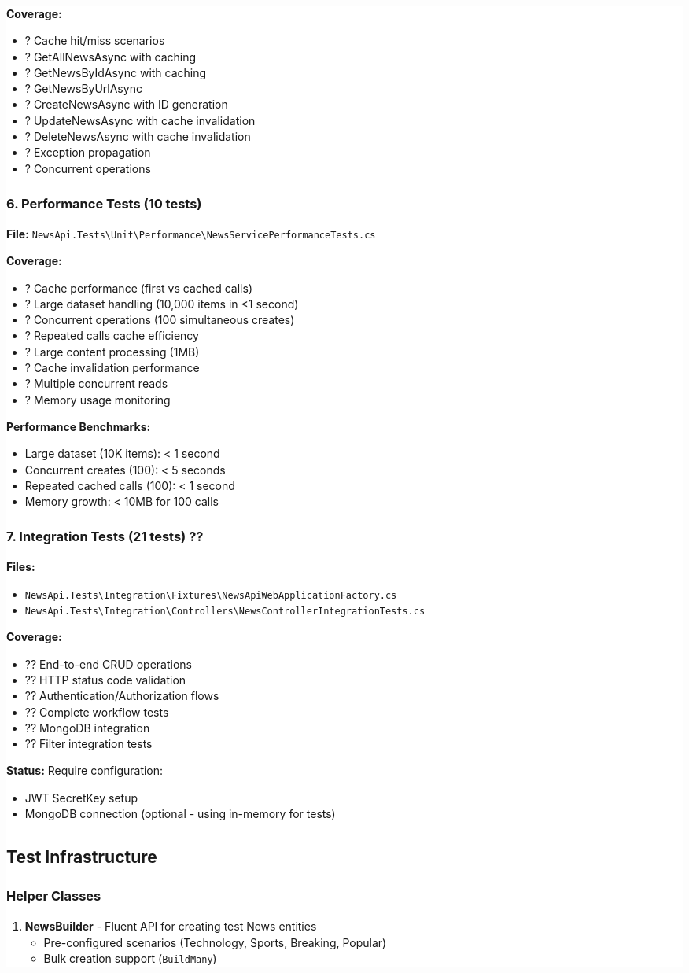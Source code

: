 **Coverage:**
- ? Cache hit/miss scenarios
- ? GetAllNewsAsync with caching
- ? GetNewsByIdAsync with caching
- ? GetNewsByUrlAsync
- ? CreateNewsAsync with ID generation
- ? UpdateNewsAsync with cache invalidation
- ? DeleteNewsAsync with cache invalidation
- ? Exception propagation
- ? Concurrent operations

### 6. **Performance Tests** (10 tests)
**File:** `NewsApi.Tests\Unit\Performance\NewsServicePerformanceTests.cs`

**Coverage:**
- ? Cache performance (first vs cached calls)
- ? Large dataset handling (10,000 items in <1 second)
- ? Concurrent operations (100 simultaneous creates)
- ? Repeated calls cache efficiency
- ? Large content processing (1MB)
- ? Cache invalidation performance
- ? Multiple concurrent reads
- ? Memory usage monitoring

**Performance Benchmarks:**
- Large dataset (10K items): < 1 second
- Concurrent creates (100): < 5 seconds
- Repeated cached calls (100): < 1 second  
- Memory growth: < 10MB for 100 calls

### 7. **Integration Tests** (21 tests) ??
**Files:**
- `NewsApi.Tests\Integration\Fixtures\NewsApiWebApplicationFactory.cs`
- `NewsApi.Tests\Integration\Controllers\NewsControllerIntegrationTests.cs`

**Coverage:**
- ?? End-to-end CRUD operations
- ?? HTTP status code validation
- ?? Authentication/Authorization flows
- ?? Complete workflow tests
- ?? MongoDB integration
- ?? Filter integration tests

**Status:** Require configuration:
- JWT SecretKey setup
- MongoDB connection (optional - using in-memory for tests)

## Test Infrastructure

### Helper Classes
1. **NewsBuilder** - Fluent API for creating test News entities
   - Pre-configured scenarios (Technology, Sports, Breaking, Popular)
   - Bulk creation support (`BuildMany`)
